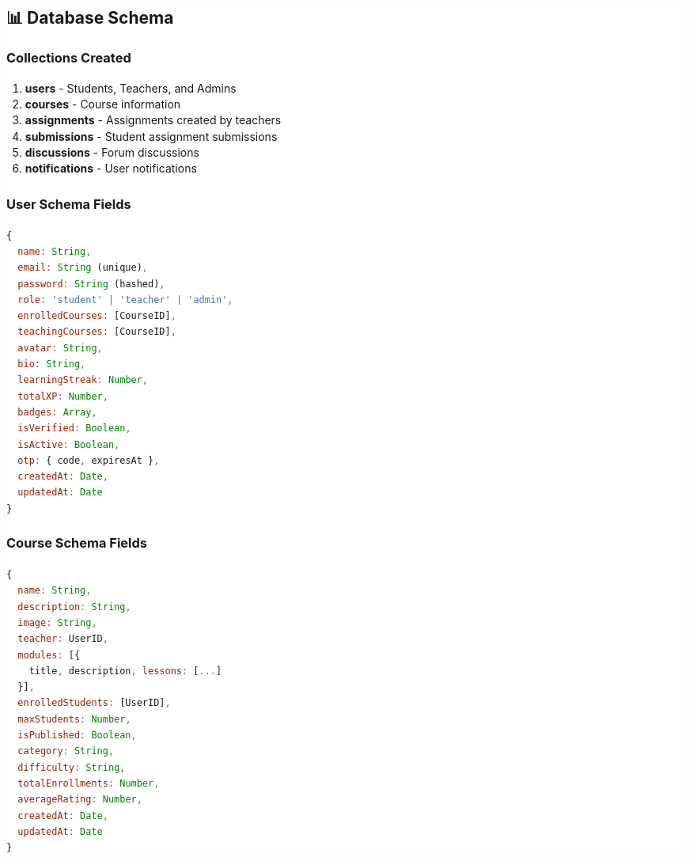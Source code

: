 
## 📊 Database Schema

### Collections Created

1. **users** - Students, Teachers, and Admins
2. **courses** - Course information
3. **assignments** - Assignments created by teachers
4. **submissions** - Student assignment submissions
5. **discussions** - Forum discussions
6. **notifications** - User notifications

### User Schema Fields

```javascript
{
  name: String,
  email: String (unique),
  password: String (hashed),
  role: 'student' | 'teacher' | 'admin',
  enrolledCourses: [CourseID],
  teachingCourses: [CourseID],
  avatar: String,
  bio: String,
  learningStreak: Number,
  totalXP: Number,
  badges: Array,
  isVerified: Boolean,
  isActive: Boolean,
  otp: { code, expiresAt },
  createdAt: Date,
  updatedAt: Date
}
```

### Course Schema Fields

```javascript
{
  name: String,
  description: String,
  image: String,
  teacher: UserID,
  modules: [{
    title, description, lessons: [...]
  }],
  enrolledStudents: [UserID],
  maxStudents: Number,
  isPublished: Boolean,
  category: String,
  difficulty: String,
  totalEnrollments: Number,
  averageRating: Number,
  createdAt: Date,
  updatedAt: Date
}
```
